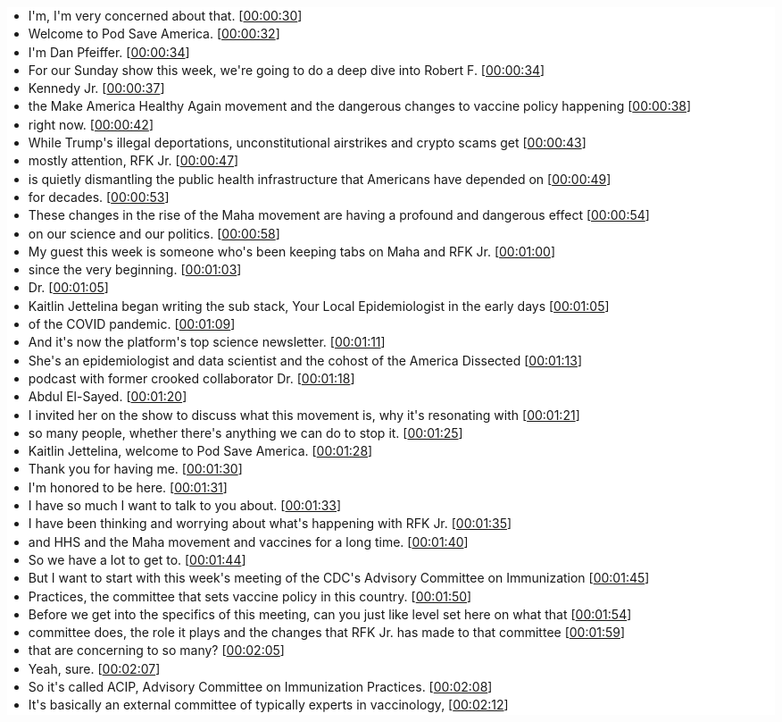 *  I'm, I'm very concerned about that. [[00:00:30](https://www.youtube.com/watch?v=y2nvkYLkYTo&t=30.400000000000002s)]
*  Welcome to Pod Save America. [[00:00:32](https://www.youtube.com/watch?v=y2nvkYLkYTo&t=32.72s)]
*  I'm Dan Pfeiffer. [[00:00:34](https://www.youtube.com/watch?v=y2nvkYLkYTo&t=34.0s)]
*  For our Sunday show this week, we're going to do a deep dive into Robert F. [[00:00:34](https://www.youtube.com/watch?v=y2nvkYLkYTo&t=34.88s)]
*  Kennedy Jr. [[00:00:37](https://www.youtube.com/watch?v=y2nvkYLkYTo&t=37.6s)]
*  the Make America Healthy Again movement and the dangerous changes to vaccine policy happening [[00:00:38](https://www.youtube.com/watch?v=y2nvkYLkYTo&t=38.480000000000004s)]
*  right now. [[00:00:42](https://www.youtube.com/watch?v=y2nvkYLkYTo&t=42.72s)]
*  While Trump's illegal deportations, unconstitutional airstrikes and crypto scams get [[00:00:43](https://www.youtube.com/watch?v=y2nvkYLkYTo&t=43.84s)]
*  mostly attention, RFK Jr. [[00:00:47](https://www.youtube.com/watch?v=y2nvkYLkYTo&t=47.84s)]
*  is quietly dismantling the public health infrastructure that Americans have depended on [[00:00:49](https://www.youtube.com/watch?v=y2nvkYLkYTo&t=49.760000000000005s)]
*  for decades. [[00:00:53](https://www.youtube.com/watch?v=y2nvkYLkYTo&t=53.6s)]
*  These changes in the rise of the Maha movement are having a profound and dangerous effect [[00:00:54](https://www.youtube.com/watch?v=y2nvkYLkYTo&t=54.56s)]
*  on our science and our politics. [[00:00:58](https://www.youtube.com/watch?v=y2nvkYLkYTo&t=58.4s)]
*  My guest this week is someone who's been keeping tabs on Maha and RFK Jr. [[00:01:00](https://www.youtube.com/watch?v=y2nvkYLkYTo&t=60.08s)]
*  since the very beginning. [[00:01:03](https://www.youtube.com/watch?v=y2nvkYLkYTo&t=63.84s)]
*  Dr. [[00:01:05](https://www.youtube.com/watch?v=y2nvkYLkYTo&t=65.28s)]
*  Kaitlin Jettelina began writing the sub stack, Your Local Epidemiologist in the early days [[00:01:05](https://www.youtube.com/watch?v=y2nvkYLkYTo&t=65.68s)]
*  of the COVID pandemic. [[00:01:09](https://www.youtube.com/watch?v=y2nvkYLkYTo&t=69.92s)]
*  And it's now the platform's top science newsletter. [[00:01:11](https://www.youtube.com/watch?v=y2nvkYLkYTo&t=71.2s)]
*  She's an epidemiologist and data scientist and the cohost of the America Dissected [[00:01:13](https://www.youtube.com/watch?v=y2nvkYLkYTo&t=73.92s)]
*  podcast with former crooked collaborator Dr. [[00:01:18](https://www.youtube.com/watch?v=y2nvkYLkYTo&t=78.08s)]
*  Abdul El-Sayed. [[00:01:20](https://www.youtube.com/watch?v=y2nvkYLkYTo&t=80.64s)]
*  I invited her on the show to discuss what this movement is, why it's resonating with [[00:01:21](https://www.youtube.com/watch?v=y2nvkYLkYTo&t=81.76s)]
*  so many people, whether there's anything we can do to stop it. [[00:01:25](https://www.youtube.com/watch?v=y2nvkYLkYTo&t=85.36s)]
*  Kaitlin Jettelina, welcome to Pod Save America. [[00:01:28](https://www.youtube.com/watch?v=y2nvkYLkYTo&t=88.16000000000001s)]
*  Thank you for having me. [[00:01:30](https://www.youtube.com/watch?v=y2nvkYLkYTo&t=90.64s)]
*  I'm honored to be here. [[00:01:31](https://www.youtube.com/watch?v=y2nvkYLkYTo&t=91.68s)]
*  I have so much I want to talk to you about. [[00:01:33](https://www.youtube.com/watch?v=y2nvkYLkYTo&t=93.2s)]
*  I have been thinking and worrying about what's happening with RFK Jr. [[00:01:35](https://www.youtube.com/watch?v=y2nvkYLkYTo&t=95.04s)]
*  and HHS and the Maha movement and vaccines for a long time. [[00:01:40](https://www.youtube.com/watch?v=y2nvkYLkYTo&t=100.32000000000001s)]
*  So we have a lot to get to. [[00:01:44](https://www.youtube.com/watch?v=y2nvkYLkYTo&t=104.0s)]
*  But I want to start with this week's meeting of the CDC's Advisory Committee on Immunization [[00:01:45](https://www.youtube.com/watch?v=y2nvkYLkYTo&t=105.12s)]
*  Practices, the committee that sets vaccine policy in this country. [[00:01:50](https://www.youtube.com/watch?v=y2nvkYLkYTo&t=110.24s)]
*  Before we get into the specifics of this meeting, can you just like level set here on what that [[00:01:54](https://www.youtube.com/watch?v=y2nvkYLkYTo&t=114.24s)]
*  committee does, the role it plays and the changes that RFK Jr. has made to that committee [[00:01:59](https://www.youtube.com/watch?v=y2nvkYLkYTo&t=119.6s)]
*  that are concerning to so many? [[00:02:05](https://www.youtube.com/watch?v=y2nvkYLkYTo&t=125.52s)]
*  Yeah, sure. [[00:02:07](https://www.youtube.com/watch?v=y2nvkYLkYTo&t=127.36s)]
*  So it's called ACIP, Advisory Committee on Immunization Practices. [[00:02:08](https://www.youtube.com/watch?v=y2nvkYLkYTo&t=128.07999999999998s)]
*  It's basically an external committee of typically experts in vaccinology, [[00:02:12](https://www.youtube.com/watch?v=y2nvkYLkYTo&t=132.96s)]